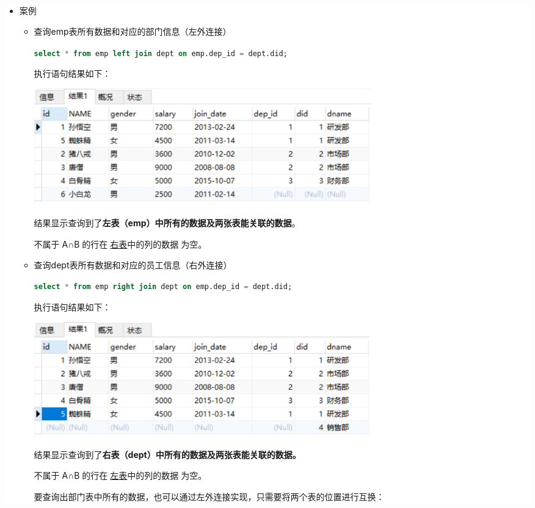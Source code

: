 * 案例

  * 查询emp表所有数据和对应的部门信息（左外连接）

    ```sql
    select * from emp left join dept on emp.dep_id = dept.did;
    ```

    执行语句结果如下：

    <img src="assets/image-20210724180542757.png" alt="image-20210724180542757" style="zoom:80%;" />

    结果显示查询到了**左表（emp）中所有的数据及两张表能关联的数据**。

    不属于 A∩B 的行在 <u>右表</u>中的列的数据 为空。

  * 查询dept表所有数据和对应的员工信息（右外连接）

    ```sql
    select * from emp right join dept on emp.dep_id = dept.did;
    ```

    执行语句结果如下：

    <img src="assets/image-20210724180613494.png" alt="image-20210724180613494" style="zoom:80%;" />

    结果显示查询到了**右表（dept）中所有的数据及两张表能关联的数据。**

    不属于 A∩B 的行在 <u>左表</u>中的列的数据 为空。

    

    要查询出部门表中所有的数据，也可以通过左外连接实现，只需要将两个表的位置进行互换：
